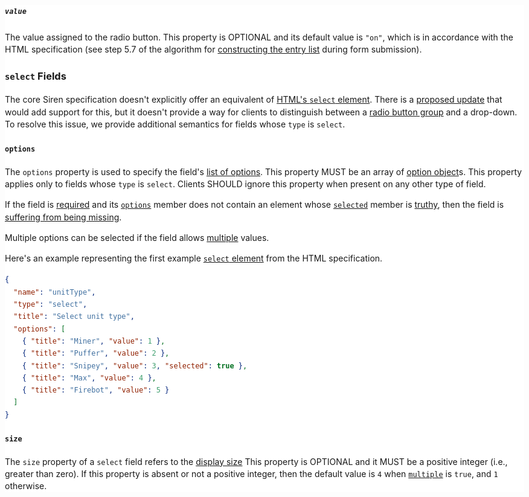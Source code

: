 ##### `value`

The value assigned to the radio button.
This property is OPTIONAL and its default value is `"on"`, which is in
accordance with the HTML specification (see step 5.7 of the algorithm for
[constructing the entry list][ctel] during form submission).

### `select` Fields

The core Siren specification doesn't explicitly offer an equivalent of
[HTML's `select` element][select]. There is a [proposed update][pr69] that
would add support for this, but it doesn't provide a way for clients to
distinguish between a [radio button group](#radio-fields) and a drop-down.
To resolve this issue, we provide additional semantics for fields whose `type`
is `select`.

[select]: https://html.spec.whatwg.org/multipage/form-elements.html#the-select-element

#### `options`

The `options` property is used to specify the field's
[list of options][opt-list].
This property MUST be an array of [option object](#option-object)s.
This property applies only to fields whose `type` is `select`.
Clients SHOULD ignore this property when present on any other type of field.

[opt-list]: https://html.spec.whatwg.org/multipage/form-elements.html#concept-select-option-list

If the field is [required](#required) and its [`options`](#options) member does
not contain an element whose [`selected`](#selected) member is [truthy], then
the field is [suffering from being missing](#validity-states).

Multiple options can be selected if the field allows [multiple](#multiple)
values.

Here's an example representing the first example [`select` element][select] from
the HTML specification.

```json
{
  "name": "unitType",
  "type": "select",
  "title": "Select unit type",
  "options": [
    { "title": "Miner", "value": 1 },
    { "title": "Puffer", "value": 2 },
    { "title": "Snipey", "value": 3, "selected": true },
    { "title": "Max", "value": 4 },
    { "title": "Firebot", "value": 5 }
  ]
}
```

#### `size`

The `size` property of a `select` field refers to the [display size][select-size]
This property is OPTIONAL and it MUST be a positive integer (i.e., greater than
zero).
If this property is absent or not a positive integer, then the default value is
`4` when [`multiple`](#multiple) is `true`, and `1` otherwise.


[siren]: https://github.com/kevinswiber/siren
[bcp 14]: https://tools.ietf.org/html/bcp14
[rfc2119]: https://tools.ietf.org/html/rfc2119
[rfc8174]: https://tools.ietf.org/html/rfc8174
[html-fs]: https://html.spec.whatwg.org/multipage/form-control-infrastructure.html#form-submission-2
[fsa]: https://html.spec.whatwg.org/multipage/form-control-infrastructure.html#form-submission-algorithm
[rur]: https://html.spec.whatwg.org/multipage/urls-and-fetching.html#resulting-url-record
[pau]: https://html.spec.whatwg.org/multipage/urls-and-fetching.html#parse-a-url
[axwfus]: https://url.spec.whatwg.org/#concept-urlencoded-serializer
[mfdea]: https://html.spec.whatwg.org/multipage/form-control-infrastructure.html#multipart/form-data-encoding-algorithm
[tpea]: https://html.spec.whatwg.org/multipage/form-control-infrastructure.html#text/plain-encoding-algorithm
[ctel]: https://html.spec.whatwg.org/multipage/form-control-infrastructure.html#constructing-form-data-set
[aae]: https://html.spec.whatwg.org/multipage/form-control-infrastructure.html#append-an-entry
[entry]: https://xhr.spec.whatwg.org/#concept-formdata-entry
[falsy]: https://developer.mozilla.org/en-US/docs/Glossary/Falsy
[list]: https://infra.spec.whatwg.org/#list
[truthy]: https://developer.mozilla.org/en-US/docs/Glossary/Truthy
[svtc]: https://html.spec.whatwg.org/multipage/form-control-infrastructure.html#statically-validate-the-constraints
[fields]: https://github.com/kevinswiber/siren#fields-1
[rfc8259-1]: https://tools.ietf.org/html/rfc8259#section-1
[atcastan]: https://html.spec.whatwg.org/multipage/input.html#concept-input-value-string-number
[atcastan-date]: https://html.spec.whatwg.org/multipage/input.html#date-state-(type=date):concept-input-value-string-number
[atcastan-month]: https://html.spec.whatwg.org/multipage/input.html#date-state-(type=date):concept-input-value-string-number
[atcastan-week]: https://html.spec.whatwg.org/multipage/input.html#date-state-(type=date):concept-input-value-string-number
[atcastan-time]: https://html.spec.whatwg.org/multipage/input.html#date-state-(type=date):concept-input-value-string-number
[atcastan-datetime-local]: https://html.spec.whatwg.org/multipage/input.html#date-state-(type=date):concept-input-value-string-number
[atcastan-number]: https://html.spec.whatwg.org/multipage/input.html#date-state-(type=date):concept-input-value-string-number
[atcastan-range]: https://html.spec.whatwg.org/multipage/input.html#date-state-(type=date):concept-input-value-string-number
[valid-color]: https://html.spec.whatwg.org/multipage/common-microsyntaxes.html#valid-simple-colour
[valid-date]: https://html.spec.whatwg.org/multipage/common-microsyntaxes.html#valid-date-string
[valid-datetime]: https://html.spec.whatwg.org/multipage/common-microsyntaxes.html#valid-local-date-and-time-string
[valid-email]: https://html.spec.whatwg.org/multipage/input.html#valid-e-mail-address
[valid-emails]: https://html.spec.whatwg.org/multipage/input.html#valid-e-mail-address-list
[vmtswnp]: https://mimesniff.spec.whatwg.org/#valid-mime-type-with-no-parameters
[file-upload]: https://html.spec.whatwg.org/multipage/input.html#file-upload-state-(type=file)
[file]: https://w3c.github.io/FileAPI/#dfn-file
[file-list]: https://w3c.github.io/FileAPI/#dfn-filelist
[valid-month]: https://html.spec.whatwg.org/multipage/common-microsyntaxes.html#valid-month-string
[rfc8259-6]: https://tools.ietf.org/html/rfc8259#section-6
[valid-number]: https://html.spec.whatwg.org/multipage/common-microsyntaxes.html#valid-floating-point-number
[action]: https://github.com/kevinswiber/siren#actions-1
[pr69]: https://github.com/kevinswiber/siren/pull/69
[rbg]: https://html.spec.whatwg.org/multipage/input.html#radio-button-group
[rb]: https://html.spec.whatwg.org/multipage/input.html#radio-button-state-(type=radio)
[select-size]: https://html.spec.whatwg.org/multipage/form-elements.html#concept-select-size
[option]: https://html.spec.whatwg.org/multipage/form-elements.html#the-option-element
[opt-disabled]: https://html.spec.whatwg.org/multipage/form-elements.html#concept-option-disabled
[optgroup]: https://html.spec.whatwg.org/multipage/form-elements.html#the-optgroup-element
[selectedness]: https://html.spec.whatwg.org/multipage/form-elements.html#concept-option-selectedness
[opt-label]: https://html.spec.whatwg.org/multipage/form-elements.html#concept-option-label
[opt-value]: https://html.spec.whatwg.org/multipage/form-elements.html#concept-option-value
[textarea]: https://html.spec.whatwg.org/multipage/form-elements.html#the-textarea-element
[valid-time]: https://html.spec.whatwg.org/multipage/common-microsyntaxes.html#valid-time-string
[abs-url]: https://url.spec.whatwg.org/#syntax-url-absolute
[valid-url]: https://url.spec.whatwg.org/#valid-url-string
[valid-week]: https://html.spec.whatwg.org/multipage/common-microsyntaxes.html#valid-week-string
[input-attrs]: https://html.spec.whatwg.org/multipage/input.html#input-type-attr-summary
[directionality]: https://html.spec.whatwg.org/multipage/dom.html#the-directionality
[submit-directionality]: https://html.spec.whatwg.org/multipage/form-control-infrastructure.html#submitting-element-directionality:-the-dirname-attribute
[valid-non-negative-int]: https://html.spec.whatwg.org/multipage/common-microsyntaxes.html#valid-non-negative-integer
[regexp-syntax]: https://tc39.es/ecma262/#prod-Pattern
[regexp]: https://tc39.es/ecma262/#sec-regexp-regular-expression-objects
[regexpcreate]: https://tc39.es/ecma262/#sec-regexpcreate
[regexp-abrubt]: https://tc39.es/ecma262/#sec-completion-record-specification-type
[placeholder]: https://html.spec.whatwg.org/multipage/input.html#attr-input-placeholder
[links]: https://github.com/kevinswiber/siren#links-1
[rfc8288-3.4]: https://tools.ietf.org/html/rfc8288#section-3.4
[rfc8288-3.4.1]: https://tools.ietf.org/html/rfc8288#section-3.4.1